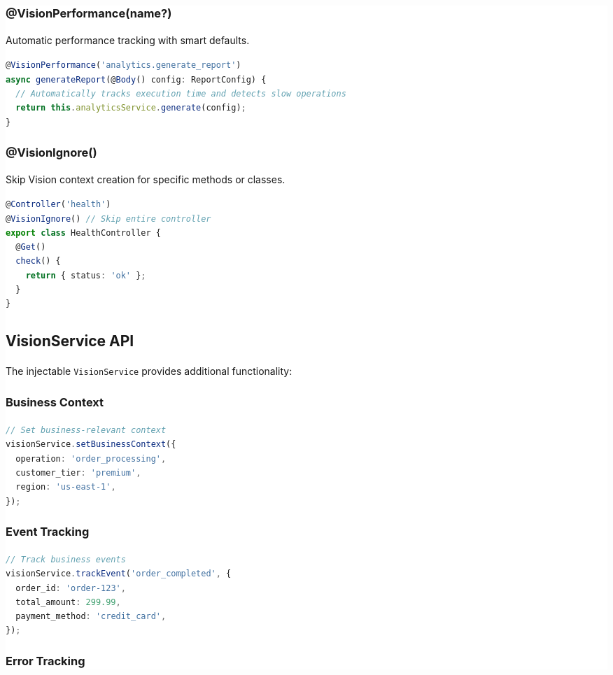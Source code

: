 ### @VisionPerformance(name?)

Automatic performance tracking with smart defaults.

```typescript
@VisionPerformance('analytics.generate_report')
async generateReport(@Body() config: ReportConfig) {
  // Automatically tracks execution time and detects slow operations
  return this.analyticsService.generate(config);
}
```

### @VisionIgnore()

Skip Vision context creation for specific methods or classes.

```typescript
@Controller('health')
@VisionIgnore() // Skip entire controller
export class HealthController {
  @Get()
  check() {
    return { status: 'ok' };
  }
}
```

## VisionService API

The injectable `VisionService` provides additional functionality:

### Business Context

```typescript
// Set business-relevant context
visionService.setBusinessContext({
  operation: 'order_processing',
  customer_tier: 'premium',
  region: 'us-east-1',
});
```

### Event Tracking

```typescript
// Track business events
visionService.trackEvent('order_completed', {
  order_id: 'order-123',
  total_amount: 299.99,
  payment_method: 'credit_card',
});
```

### Error Tracking
